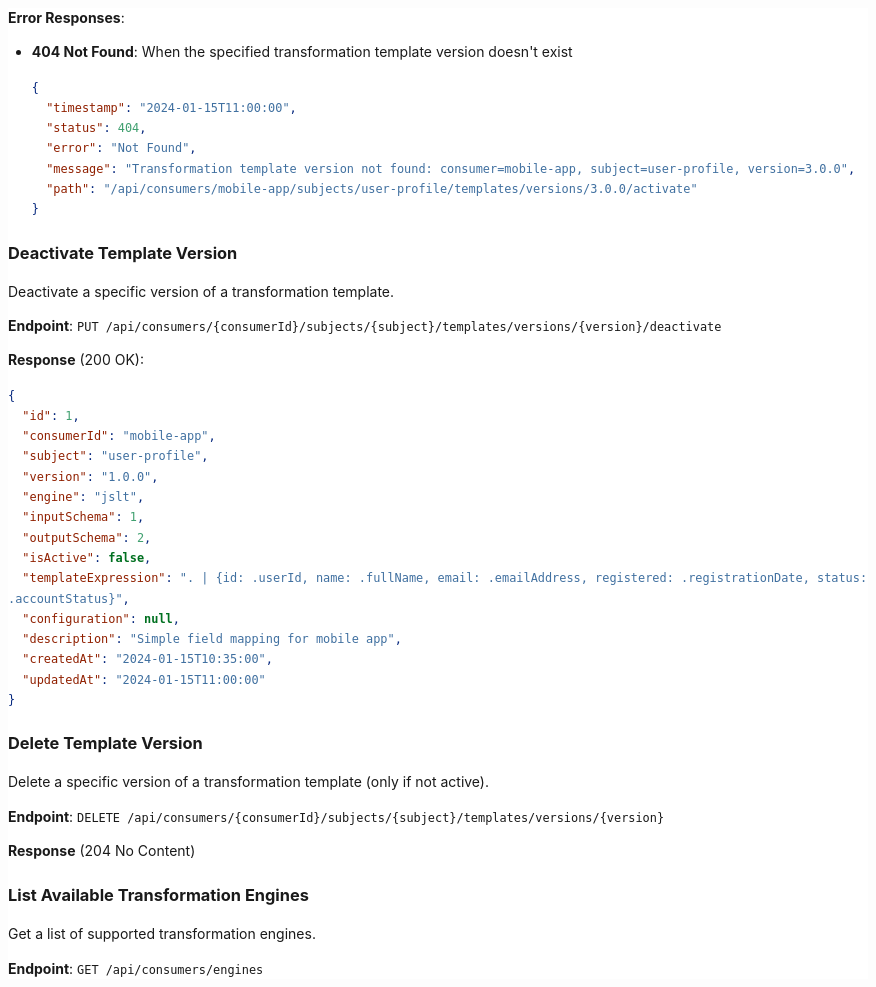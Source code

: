 **Error Responses**:

- **404 Not Found**: When the specified transformation template version doesn't exist
  ```json
  {
    "timestamp": "2024-01-15T11:00:00",
    "status": 404,
    "error": "Not Found",
    "message": "Transformation template version not found: consumer=mobile-app, subject=user-profile, version=3.0.0",
    "path": "/api/consumers/mobile-app/subjects/user-profile/templates/versions/3.0.0/activate"
  }
  ```

### Deactivate Template Version

Deactivate a specific version of a transformation template.

**Endpoint**: `PUT /api/consumers/{consumerId}/subjects/{subject}/templates/versions/{version}/deactivate`

**Response** (200 OK):

```json
{
  "id": 1,
  "consumerId": "mobile-app",
  "subject": "user-profile",
  "version": "1.0.0",
  "engine": "jslt",
  "inputSchema": 1,
  "outputSchema": 2,
  "isActive": false,
  "templateExpression": ". | {id: .userId, name: .fullName, email: .emailAddress, registered: .registrationDate, status: .accountStatus}",
  "configuration": null,
  "description": "Simple field mapping for mobile app",
  "createdAt": "2024-01-15T10:35:00",
  "updatedAt": "2024-01-15T11:00:00"
}
```

### Delete Template Version

Delete a specific version of a transformation template (only if not active).

**Endpoint**: `DELETE /api/consumers/{consumerId}/subjects/{subject}/templates/versions/{version}`

**Response** (204 No Content)

### List Available Transformation Engines

Get a list of supported transformation engines.

**Endpoint**: `GET /api/consumers/engines`
